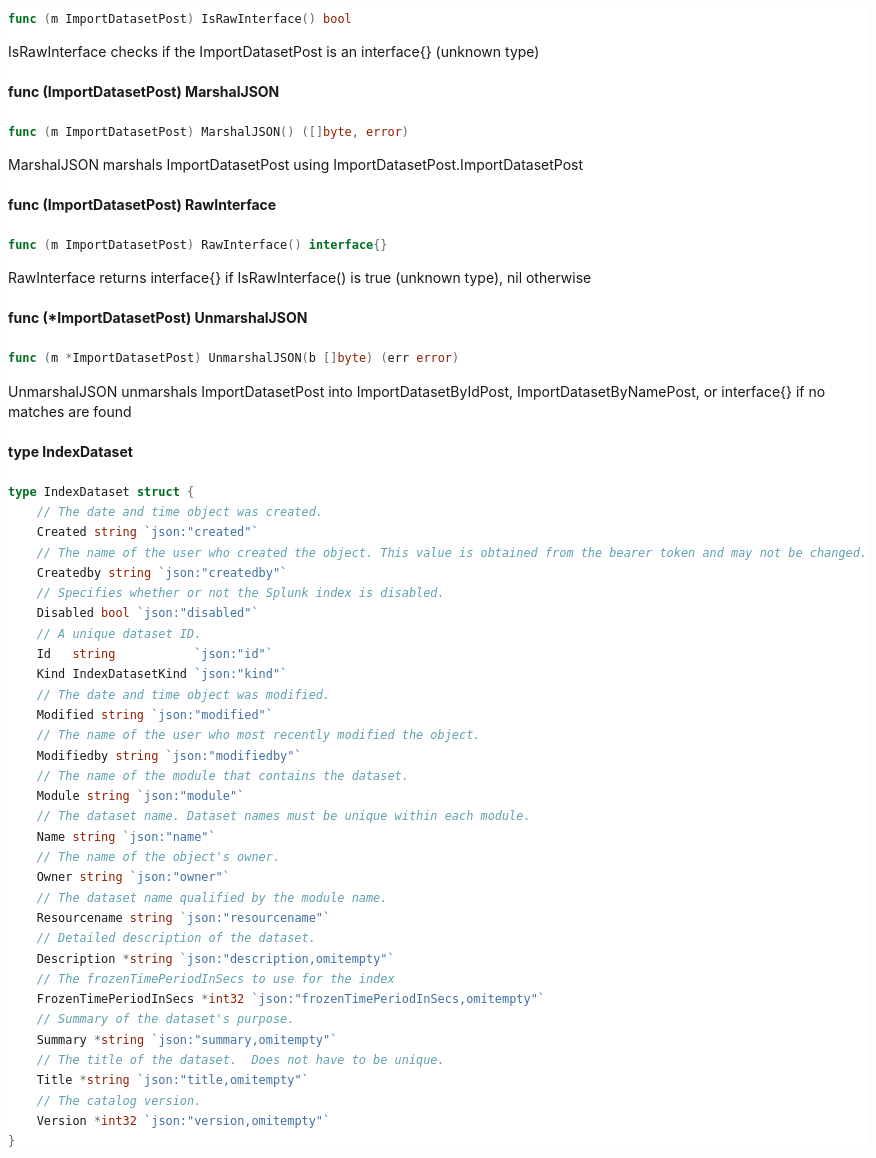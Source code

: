 ```go
func (m ImportDatasetPost) IsRawInterface() bool
```
IsRawInterface checks if the ImportDatasetPost is an interface{} (unknown type)

#### func (ImportDatasetPost) MarshalJSON

```go
func (m ImportDatasetPost) MarshalJSON() ([]byte, error)
```
MarshalJSON marshals ImportDatasetPost using ImportDatasetPost.ImportDatasetPost

#### func (ImportDatasetPost) RawInterface

```go
func (m ImportDatasetPost) RawInterface() interface{}
```
RawInterface returns interface{} if IsRawInterface() is true (unknown type), nil
otherwise

#### func (*ImportDatasetPost) UnmarshalJSON

```go
func (m *ImportDatasetPost) UnmarshalJSON(b []byte) (err error)
```
UnmarshalJSON unmarshals ImportDatasetPost into ImportDatasetByIdPost,
ImportDatasetByNamePost, or interface{} if no matches are found

#### type IndexDataset

```go
type IndexDataset struct {
	// The date and time object was created.
	Created string `json:"created"`
	// The name of the user who created the object. This value is obtained from the bearer token and may not be changed.
	Createdby string `json:"createdby"`
	// Specifies whether or not the Splunk index is disabled.
	Disabled bool `json:"disabled"`
	// A unique dataset ID.
	Id   string           `json:"id"`
	Kind IndexDatasetKind `json:"kind"`
	// The date and time object was modified.
	Modified string `json:"modified"`
	// The name of the user who most recently modified the object.
	Modifiedby string `json:"modifiedby"`
	// The name of the module that contains the dataset.
	Module string `json:"module"`
	// The dataset name. Dataset names must be unique within each module.
	Name string `json:"name"`
	// The name of the object's owner.
	Owner string `json:"owner"`
	// The dataset name qualified by the module name.
	Resourcename string `json:"resourcename"`
	// Detailed description of the dataset.
	Description *string `json:"description,omitempty"`
	// The frozenTimePeriodInSecs to use for the index
	FrozenTimePeriodInSecs *int32 `json:"frozenTimePeriodInSecs,omitempty"`
	// Summary of the dataset's purpose.
	Summary *string `json:"summary,omitempty"`
	// The title of the dataset.  Does not have to be unique.
	Title *string `json:"title,omitempty"`
	// The catalog version.
	Version *int32 `json:"version,omitempty"`
}
```
